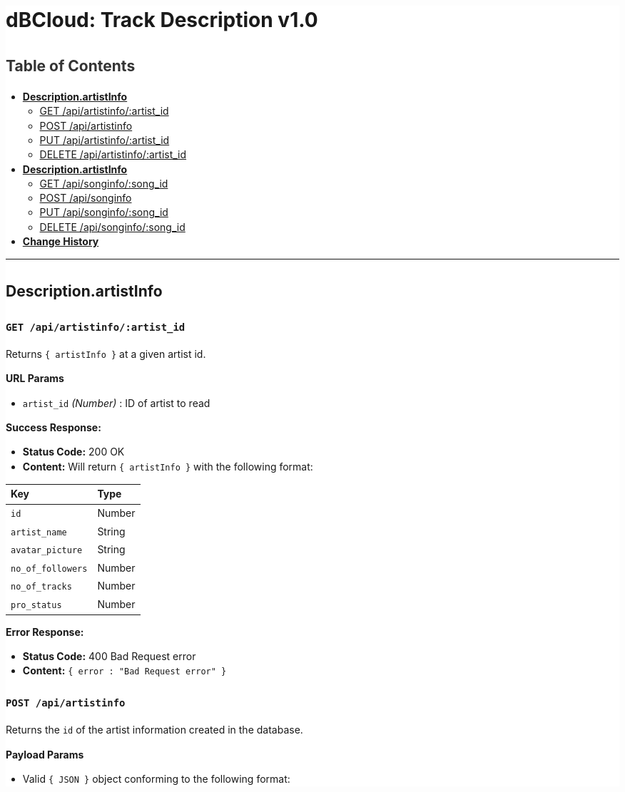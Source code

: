 # dBCloud: Track Description v1.0

## <a style="color: #333333">Table of Contents</a>
* [**Description.artistInfo**](#descriptionartistinfo)
    * [GET /api/artistinfo/:artist_id](#get-apiartistinfoartist_id)
    * [POST /api/artistinfo](#post-apiartistinfo)
    * [PUT /api/artistinfo/:artist_id](#put-apiartistinfoartist_id)
    * [DELETE /api/artistinfo/:artist_id](#delete-apiartistinfoartist_id)
* [**Description.artistInfo**](#descriptionsonginfo)
    * [GET /api/songinfo/:song_id](#get-apisonginfosong_id)
    * [POST /api/songinfo](#post-apisonginfo)
    * [PUT /api/songinfo/:song_id](#put-apisonginfosong_id)
    * [DELETE /api/songinfo/:song_id](#delete-apisonginfosong_id)
* [**Change History**](#change-history)
<hr>

## Description.artistInfo
### `GET /api/artistinfo/:artist_id`

Returns `{ artistInfo }` at a given artist id.

**URL Params**
  * `artist_id` _(Number)_ : ID of artist to read 

**Success Response:**
  * **Status Code:** 200 OK
  * **Content:** Will return `{ artistInfo }` with the following format:

  |Key                |Type    |
  |:----------------- |:------ |
  |`id`               |Number  |
  |`artist_name`      |String  |
  |`avatar_picture`   |String  |
  |`no_of_followers`  |Number  |
  |`no_of_tracks`     |Number  |
  |`pro_status`       |Number  |

**Error Response:**
* **Status Code:** 400 Bad Request error
* **Content:** `{ error : "Bad Request error" }`

### `POST /api/artistinfo`
Returns the `id` of the artist information created in the database.

**Payload Params**
  * Valid `{ JSON }` object conforming to the following format:
